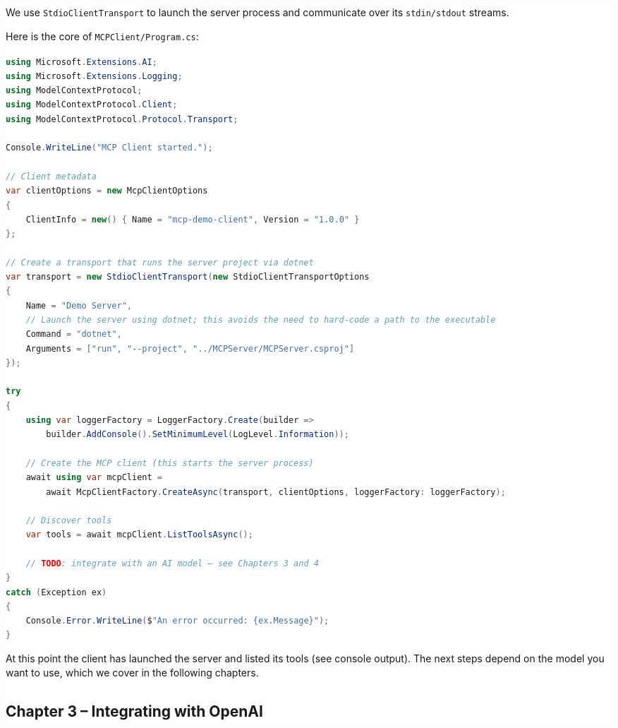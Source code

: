 We use `StdioClientTransport` to launch the server process and communicate over its `stdin/stdout` streams. 

Here is the core of `MCPClient/Program.cs`:

``` csharp
using Microsoft.Extensions.AI;
using Microsoft.Extensions.Logging;
using ModelContextProtocol;
using ModelContextProtocol.Client;
using ModelContextProtocol.Protocol.Transport;

Console.WriteLine("MCP Client started.");
  
// Client metadata
var clientOptions = new McpClientOptions
{
    ClientInfo = new() { Name = "mcp-demo-client", Version = "1.0.0" }
};
  
// Create a transport that runs the server project via dotnet
var transport = new StdioClientTransport(new StdioClientTransportOptions
{
    Name = "Demo Server",
    // Launch the server using dotnet; this avoids the need to hard‑code a path to the executable
    Command = "dotnet",
    Arguments = ["run", "--project", "../MCPServer/MCPServer.csproj"]
});
  
try
{
    using var loggerFactory = LoggerFactory.Create(builder =>
        builder.AddConsole().SetMinimumLevel(LogLevel.Information));
  
    // Create the MCP client (this starts the server process)
    await using var mcpClient =
        await McpClientFactory.CreateAsync(transport, clientOptions, loggerFactory: loggerFactory);
  
    // Discover tools
    var tools = await mcpClient.ListToolsAsync();
  
    // TODO: integrate with an AI model – see Chapters 3 and 4
}
catch (Exception ex)
{
    Console.Error.WriteLine($"An error occurred: {ex.Message}");
}
```

At this point the client has launched the server and listed its tools (see console output). 
The next steps depend on the model you want to use, which we cover in the following chapters.

## Chapter 3 – Integrating with OpenAI
